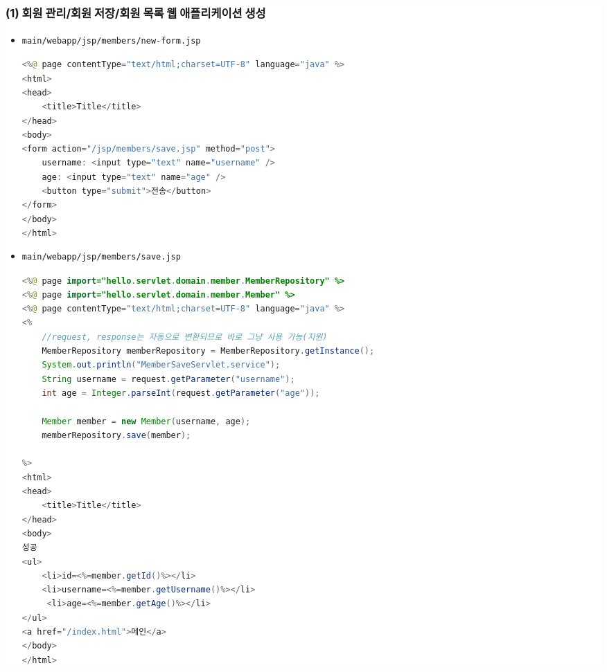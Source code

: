 
### (1) 회원 관리/회원 저장/회원 목록 웹 애플리케이션 생성

- `main/webapp/jsp/members/new-form.jsp`
    
    ```java
    <%@ page contentType="text/html;charset=UTF-8" language="java" %>
    <html>
    <head>
        <title>Title</title>
    </head>
    <body>
    <form action="/jsp/members/save.jsp" method="post">
        username: <input type="text" name="username" />
        age: <input type="text" name="age" />
        <button type="submit">전송</button>
    </form>
    </body>
    </html>
    ```
    
- `main/webapp/jsp/members/save.jsp`
    
    ```java
    <%@ page import="hello.servlet.domain.member.MemberRepository" %>
    <%@ page import="hello.servlet.domain.member.Member" %>
    <%@ page contentType="text/html;charset=UTF-8" language="java" %>
    <%
        //request, response는 자동으로 변환되므로 바로 그냥 사용 가능(지원)
        MemberRepository memberRepository = MemberRepository.getInstance();
        System.out.println("MemberSaveServlet.service");
        String username = request.getParameter("username");
        int age = Integer.parseInt(request.getParameter("age"));
    
        Member member = new Member(username, age);
        memberRepository.save(member);
    
    %>
    <html>
    <head>
        <title>Title</title>
    </head>
    <body>
    성공
    <ul>
        <li>id=<%=member.getId()%></li>
        <li>username=<%=member.getUsername()%></li>
         <li>age=<%=member.getAge()%></li>
    </ul>
    <a href="/index.html">메인</a>
    </body>
    </html>
    ```
    